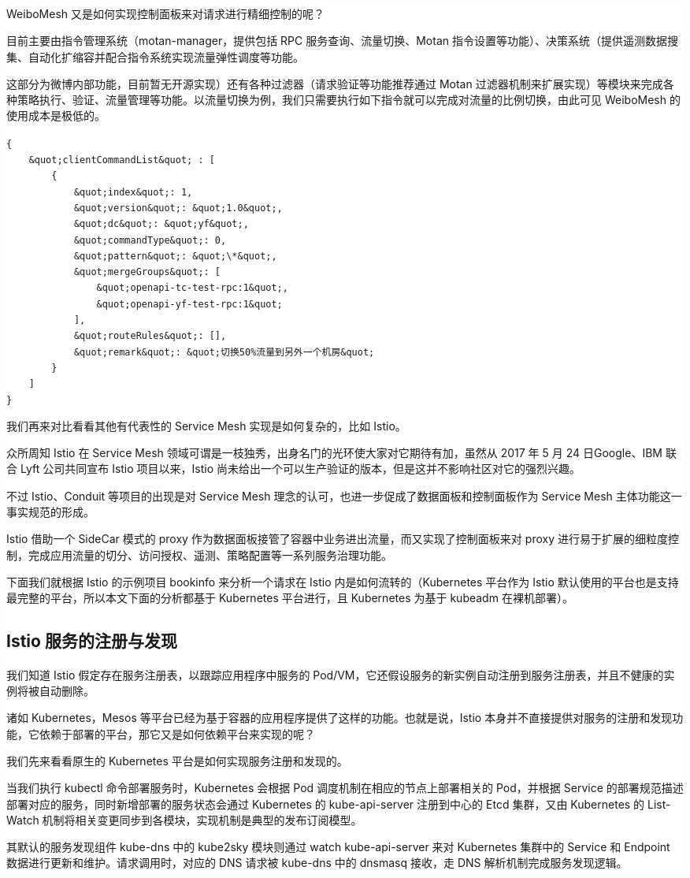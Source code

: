 WeiboMesh 又是如何实现控制面板来对请求进行精细控制的呢？

目前主要由指令管理系统（motan-manager，提供包括 RPC 服务查询、流量切换、Motan 指令设置等功能）、决策系统（提供遥测数据搜集、自动化扩缩容并配合指令系统实现流量弹性调度等功能。

这部分为微博内部功能，目前暂无开源实现）还有各种过滤器（请求验证等功能推荐通过 Motan 过滤器机制来扩展实现）等模块来完成各种策略执行、验证、流量管理等功能。以流量切换为例，我们只需要执行如下指令就可以完成对流量的比例切换，由此可见 WeiboMesh 的使用成本是极低的。

```
{
    &quot;clientCommandList&quot; : [
        {
            &quot;index&quot;: 1,
            &quot;version&quot;: &quot;1.0&quot;,
            &quot;dc&quot;: &quot;yf&quot;,
            &quot;commandType&quot;: 0,
            &quot;pattern&quot;: &quot;\*&quot;,
            &quot;mergeGroups&quot;: [
                &quot;openapi-tc-test-rpc:1&quot;,
                &quot;openapi-yf-test-rpc:1&quot;
            ],
            &quot;routeRules&quot;: [],
            &quot;remark&quot;: &quot;切换50%流量到另外一个机房&quot;
        }
    ]
}

```

我们再来对比看看其他有代表性的 Service Mesh 实现是如何复杂的，比如 Istio。

众所周知 Istio 在 Service Mesh 领域可谓是一枝独秀，出身名门的光环使大家对它期待有加，虽然从 2017 年 5 月 24 日Google、IBM 联合 Lyft 公司共同宣布 Istio 项目以来，Istio 尚未给出一个可以生产验证的版本，但是这并不影响社区对它的强烈兴趣。

不过 Istio、Conduit 等项目的出现是对 Service Mesh 理念的认可，也进一步促成了数据面板和控制面板作为 Service Mesh 主体功能这一事实规范的形成。

Istio 借助一个 SideCar 模式的 proxy 作为数据面板接管了容器中业务进出流量，而又实现了控制面板来对 proxy 进行易于扩展的细粒度控制，完成应用流量的切分、访问授权、遥测、策略配置等一系列服务治理功能。

下面我们就根据 Istio 的示例项目 bookinfo 来分析一个请求在 Istio 内是如何流转的（Kubernetes 平台作为 Istio 默认使用的平台也是支持最完整的平台，所以本文下面的分析都基于 Kubernetes 平台进行，且 Kubernetes 为基于 kubeadm 在裸机部署）。

## Istio 服务的注册与发现

我们知道 Istio 假定存在服务注册表，以跟踪应用程序中服务的 Pod/VM，它还假设服务的新实例自动注册到服务注册表，并且不健康的实例将被自动删除。

诸如 Kubernetes，Mesos 等平台已经为基于容器的应用程序提供了这样的功能。也就是说，Istio 本身并不直接提供对服务的注册和发现功能，它依赖于部署的平台，那它又是如何依赖平台来实现的呢？

我们先来看看原生的 Kubernetes 平台是如何实现服务注册和发现的。

当我们执行 kubectl 命令部署服务时，Kubernetes 会根据 Pod 调度机制在相应的节点上部署相关的 Pod，并根据 Service 的部署规范描述部署对应的服务，同时新增部署的服务状态会通过 Kubernetes 的 kube-api-server 注册到中心的 Etcd 集群，又由 Kubernetes 的 List-Watch 机制将相关变更同步到各模块，实现机制是典型的发布订阅模型。

其默认的服务发现组件 kube-dns 中的 kube2sky 模块则通过 watch kube-api-server 来对 Kubernetes 集群中的 Service 和 Endpoint 数据进行更新和维护。请求调用时，对应的 DNS 请求被 kube-dns 中的 dnsmasq 接收，走 DNS 解析机制完成服务发现逻辑。
